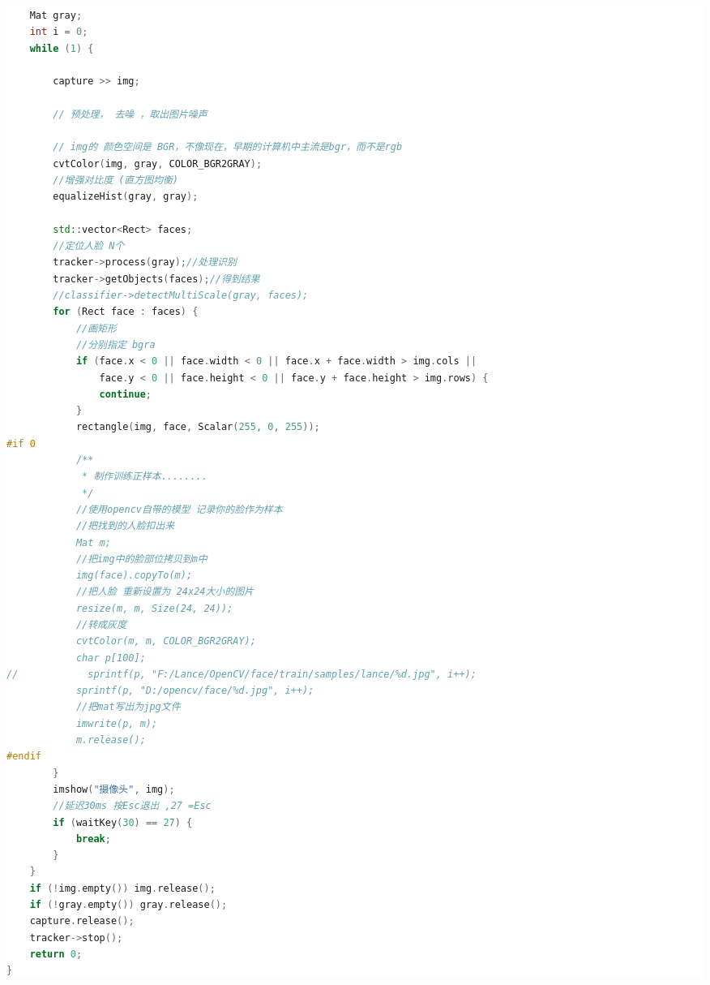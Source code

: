 ```c++
    Mat gray;
    int i = 0;
    while (1) {

        capture >> img;

        // 预处理， 去噪 ，取出图片噪声

        // img的 颜色空间是 BGR，不像现在，早期的计算机中主流是bgr，而不是rgb
        cvtColor(img, gray, COLOR_BGR2GRAY);
        //增强对比度 (直方图均衡)
        equalizeHist(gray, gray);

        std::vector<Rect> faces;
        //定位人脸 N个
        tracker->process(gray);//处理识别
        tracker->getObjects(faces);//得到结果
        //classifier->detectMultiScale(gray, faces);
        for (Rect face : faces) {
            //画矩形
            //分别指定 bgra
            if (face.x < 0 || face.width < 0 || face.x + face.width > img.cols ||
                face.y < 0 || face.height < 0 || face.y + face.height > img.rows) {
                continue;
            }
            rectangle(img, face, Scalar(255, 0, 255));
#if 0
            /**
             * 制作训练正样本........
             */
            //使用opencv自带的模型 记录你的脸作为样本
            //把找到的人脸扣出来
            Mat m;
            //把img中的脸部位拷贝到m中
            img(face).copyTo(m);
            //把人脸 重新设置为 24x24大小的图片
            resize(m, m, Size(24, 24));
            //转成灰度
            cvtColor(m, m, COLOR_BGR2GRAY);
            char p[100];
//            sprintf(p, "F:/Lance/OpenCV/face/train/samples/lance/%d.jpg", i++);
            sprintf(p, "D:/opencv/face/%d.jpg", i++);
            //把mat写出为jpg文件
            imwrite(p, m);
            m.release();
#endif
        }
        imshow("摄像头", img);
        //延迟30ms 按Esc退出 ,27 =Esc
        if (waitKey(30) == 27) {
            break;
        }
    }
    if (!img.empty()) img.release();
    if (!gray.empty()) gray.release();
    capture.release();
    tracker->stop();
    return 0;
}
```
